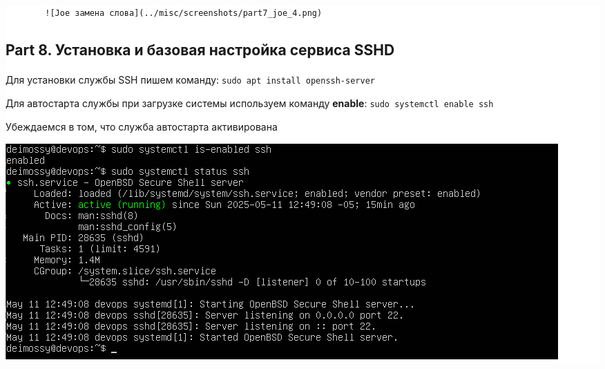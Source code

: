             ![Joe замена слова](../misc/screenshots/part7_joe_4.png)

<h2 id="Part_8">Part 8. Установка и базовая настройка сервиса SSHD</h2>

Для установки службы SSH пишем команду: `sudo apt install openssh-server`

Для автостарта службы при загрузке системы используем команду **enable**: `sudo systemctl enable ssh`

Убеждаемся в том, что служба автостарта активирована

![Скрин статауса ssh](../misc/screenshots/part8.png)
